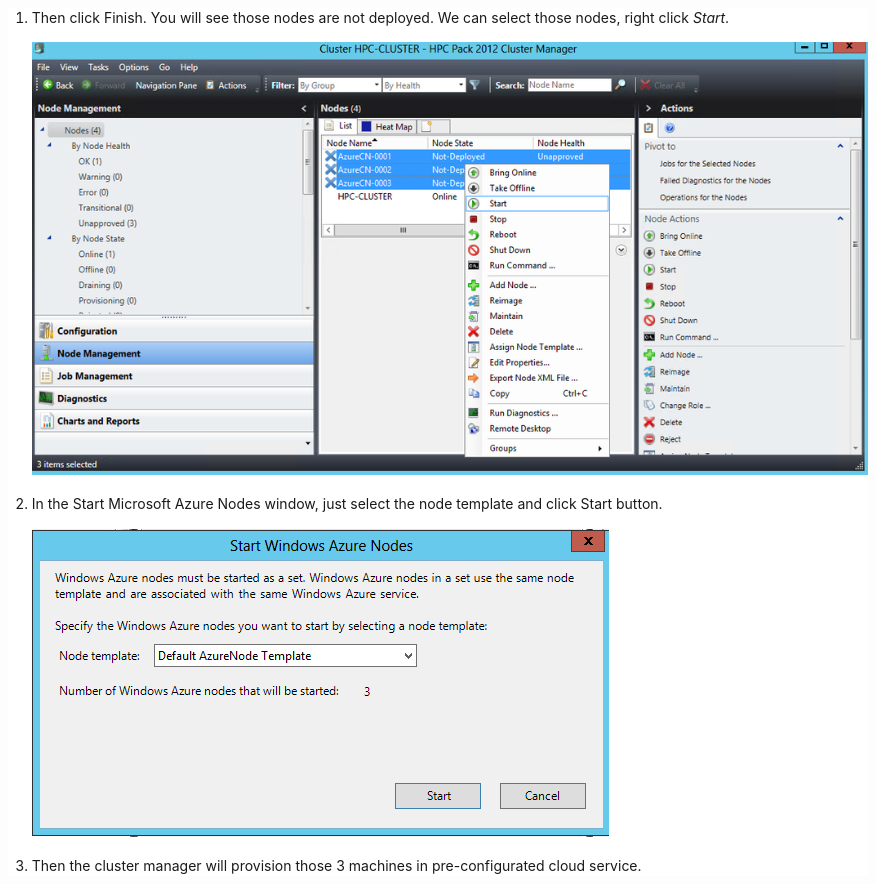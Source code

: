 1. Then click Finish. You will see those nodes are not deployed. We can select those nodes, right click _Start_.

    ![Start Nodes](add-node4.png)

1. In the Start Microsoft Azure Nodes window, just select the node template and click Start button.

    ![Start Nodes](add-node5.png)

1. Then the cluster manager will provision those 3 machines in pre-configurated cloud service.
